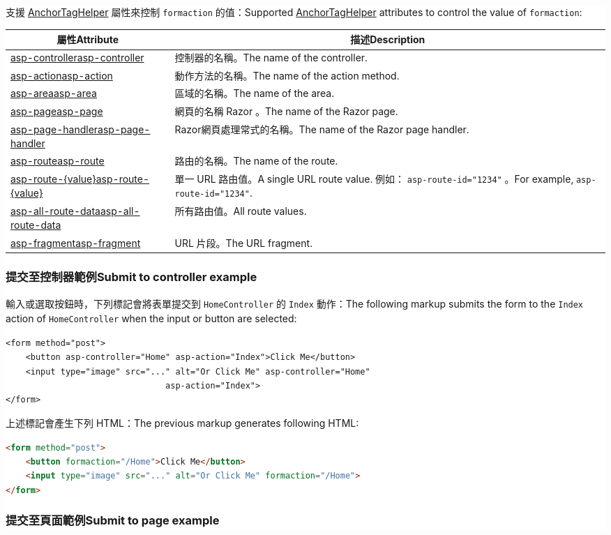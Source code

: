 <span data-ttu-id="e7442-134">支援 [AnchorTagHelper](xref:mvc/views/tag-helpers/builtin-th/anchor-tag-helper) 屬性來控制 `formaction` 的值：</span><span class="sxs-lookup"><span data-stu-id="e7442-134">Supported [AnchorTagHelper](xref:mvc/views/tag-helpers/builtin-th/anchor-tag-helper) attributes to control the value of `formaction`:</span></span>

|<span data-ttu-id="e7442-135">屬性</span><span class="sxs-lookup"><span data-stu-id="e7442-135">Attribute</span></span>|<span data-ttu-id="e7442-136">描述</span><span class="sxs-lookup"><span data-stu-id="e7442-136">Description</span></span>|
|---|---|
|[<span data-ttu-id="e7442-137">asp-controller</span><span class="sxs-lookup"><span data-stu-id="e7442-137">asp-controller</span></span>](xref:mvc/views/tag-helpers/builtin-th/anchor-tag-helper#asp-controller)|<span data-ttu-id="e7442-138">控制器的名稱。</span><span class="sxs-lookup"><span data-stu-id="e7442-138">The name of the controller.</span></span>|
|[<span data-ttu-id="e7442-139">asp-action</span><span class="sxs-lookup"><span data-stu-id="e7442-139">asp-action</span></span>](xref:mvc/views/tag-helpers/builtin-th/anchor-tag-helper#asp-action)|<span data-ttu-id="e7442-140">動作方法的名稱。</span><span class="sxs-lookup"><span data-stu-id="e7442-140">The name of the action method.</span></span>|
|[<span data-ttu-id="e7442-141">asp-area</span><span class="sxs-lookup"><span data-stu-id="e7442-141">asp-area</span></span>](xref:mvc/views/tag-helpers/builtin-th/anchor-tag-helper#asp-area)|<span data-ttu-id="e7442-142">區域的名稱。</span><span class="sxs-lookup"><span data-stu-id="e7442-142">The name of the area.</span></span>|
|[<span data-ttu-id="e7442-143">asp-page</span><span class="sxs-lookup"><span data-stu-id="e7442-143">asp-page</span></span>](xref:mvc/views/tag-helpers/builtin-th/anchor-tag-helper#asp-page)|<span data-ttu-id="e7442-144">網頁的名稱 Razor 。</span><span class="sxs-lookup"><span data-stu-id="e7442-144">The name of the Razor page.</span></span>|
|[<span data-ttu-id="e7442-145">asp-page-handler</span><span class="sxs-lookup"><span data-stu-id="e7442-145">asp-page-handler</span></span>](xref:mvc/views/tag-helpers/builtin-th/anchor-tag-helper#asp-page-handler)|<span data-ttu-id="e7442-146">Razor網頁處理常式的名稱。</span><span class="sxs-lookup"><span data-stu-id="e7442-146">The name of the Razor page handler.</span></span>|
|[<span data-ttu-id="e7442-147">asp-route</span><span class="sxs-lookup"><span data-stu-id="e7442-147">asp-route</span></span>](xref:mvc/views/tag-helpers/builtin-th/anchor-tag-helper#asp-route)|<span data-ttu-id="e7442-148">路由的名稱。</span><span class="sxs-lookup"><span data-stu-id="e7442-148">The name of the route.</span></span>|
|[<span data-ttu-id="e7442-149">asp-route-{value}</span><span class="sxs-lookup"><span data-stu-id="e7442-149">asp-route-{value}</span></span>](xref:mvc/views/tag-helpers/builtin-th/anchor-tag-helper#asp-route-value)|<span data-ttu-id="e7442-150">單一 URL 路由值。</span><span class="sxs-lookup"><span data-stu-id="e7442-150">A single URL route value.</span></span> <span data-ttu-id="e7442-151">例如： `asp-route-id="1234"` 。</span><span class="sxs-lookup"><span data-stu-id="e7442-151">For example, `asp-route-id="1234"`.</span></span>|
|[<span data-ttu-id="e7442-152">asp-all-route-data</span><span class="sxs-lookup"><span data-stu-id="e7442-152">asp-all-route-data</span></span>](xref:mvc/views/tag-helpers/builtin-th/anchor-tag-helper#asp-all-route-data)|<span data-ttu-id="e7442-153">所有路由值。</span><span class="sxs-lookup"><span data-stu-id="e7442-153">All route values.</span></span>|
|[<span data-ttu-id="e7442-154">asp-fragment</span><span class="sxs-lookup"><span data-stu-id="e7442-154">asp-fragment</span></span>](xref:mvc/views/tag-helpers/builtin-th/anchor-tag-helper#asp-fragment)|<span data-ttu-id="e7442-155">URL 片段。</span><span class="sxs-lookup"><span data-stu-id="e7442-155">The URL fragment.</span></span>|

### <a name="submit-to-controller-example"></a><span data-ttu-id="e7442-156">提交至控制器範例</span><span class="sxs-lookup"><span data-stu-id="e7442-156">Submit to controller example</span></span>

<span data-ttu-id="e7442-157">輸入或選取按鈕時，下列標記會將表單提交到 `HomeController` 的 `Index` 動作：</span><span class="sxs-lookup"><span data-stu-id="e7442-157">The following markup submits the form to the `Index` action of `HomeController` when the input or button are selected:</span></span>

```cshtml
<form method="post">
    <button asp-controller="Home" asp-action="Index">Click Me</button>
    <input type="image" src="..." alt="Or Click Me" asp-controller="Home" 
                                asp-action="Index">
</form>
```

<span data-ttu-id="e7442-158">上述標記會產生下列 HTML：</span><span class="sxs-lookup"><span data-stu-id="e7442-158">The previous markup generates following HTML:</span></span>

```html
<form method="post">
    <button formaction="/Home">Click Me</button>
    <input type="image" src="..." alt="Or Click Me" formaction="/Home">
</form>
```

### <a name="submit-to-page-example"></a><span data-ttu-id="e7442-159">提交至頁面範例</span><span class="sxs-lookup"><span data-stu-id="e7442-159">Submit to page example</span></span>
